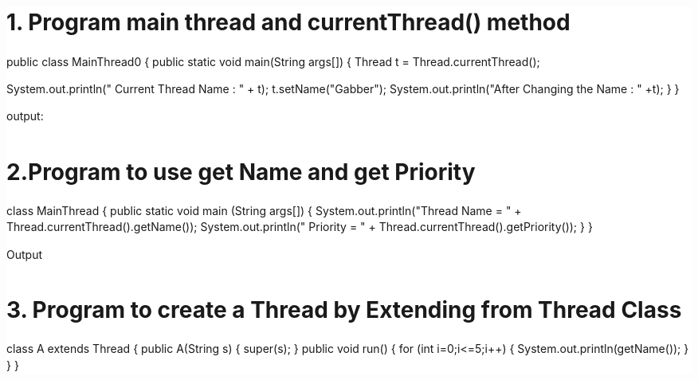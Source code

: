 
# 1. Program main thread and currentThread() method

public class MainThread0
{
public static void main(String args[])
{
Thread t = Thread.currentThread();

System.out.println(" Current Thread Name : " + t);
t.setName("Gabber");
System.out.println("After Changing the Name : " +t);
}
}

output:




# 2.Program to use get Name and get Priority
class MainThread
{
public static void main (String args[])
{
System.out.println("Thread Name = " + Thread.currentThread().getName());
System.out.println(" Priority = " + Thread.currentThread().getPriority());
}
} 

Output




# 3. Program to create a Thread by Extending from Thread Class


class A extends Thread
{
public A(String s)
{
super(s);
}
public void run()
{
for (int i=0;i<=5;i++)
{
System.out.println(getName());
}
}
}
